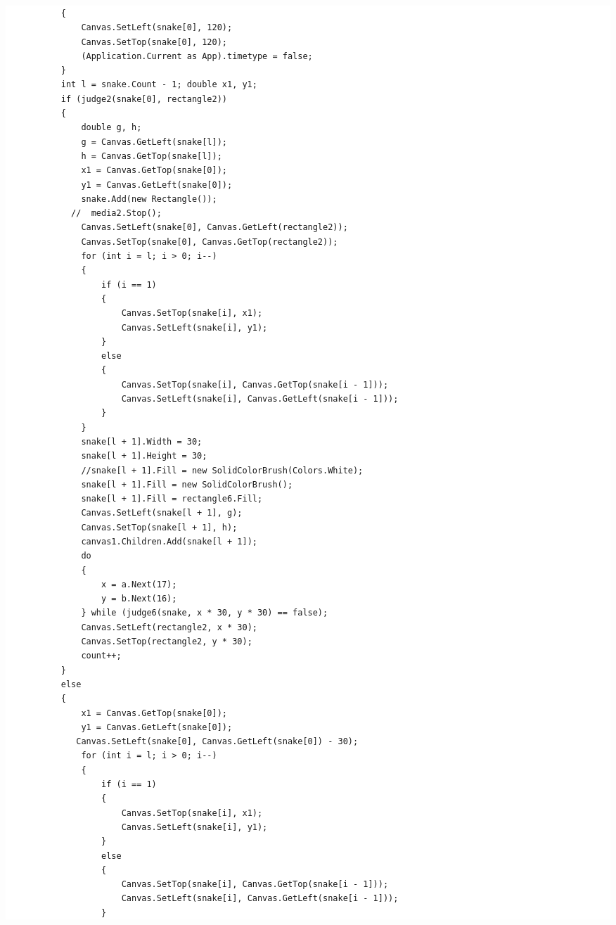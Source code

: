                {
                   Canvas.SetLeft(snake[0], 120);
                   Canvas.SetTop(snake[0], 120);
                   (Application.Current as App).timetype = false;
               }
               int l = snake.Count - 1; double x1, y1;
               if (judge2(snake[0], rectangle2))
               {
                   double g, h;
                   g = Canvas.GetLeft(snake[l]);
                   h = Canvas.GetTop(snake[l]);
                   x1 = Canvas.GetTop(snake[0]);
                   y1 = Canvas.GetLeft(snake[0]);
                   snake.Add(new Rectangle());
                 //  media2.Stop();
                   Canvas.SetLeft(snake[0], Canvas.GetLeft(rectangle2));
                   Canvas.SetTop(snake[0], Canvas.GetTop(rectangle2));
                   for (int i = l; i > 0; i--)
                   {
                       if (i == 1)
                       {
                           Canvas.SetTop(snake[i], x1);
                           Canvas.SetLeft(snake[i], y1);
                       }
                       else
                       {
                           Canvas.SetTop(snake[i], Canvas.GetTop(snake[i - 1]));
                           Canvas.SetLeft(snake[i], Canvas.GetLeft(snake[i - 1]));
                       }
                   }
                   snake[l + 1].Width = 30;
                   snake[l + 1].Height = 30;
                   //snake[l + 1].Fill = new SolidColorBrush(Colors.White);
                   snake[l + 1].Fill = new SolidColorBrush();
                   snake[l + 1].Fill = rectangle6.Fill;
                   Canvas.SetLeft(snake[l + 1], g);
                   Canvas.SetTop(snake[l + 1], h);
                   canvas1.Children.Add(snake[l + 1]);
                   do
                   {
                       x = a.Next(17);
                       y = b.Next(16);
                   } while (judge6(snake, x * 30, y * 30) == false);
                   Canvas.SetLeft(rectangle2, x * 30);
                   Canvas.SetTop(rectangle2, y * 30);
                   count++;
               }
               else
               {
                   x1 = Canvas.GetTop(snake[0]);
                   y1 = Canvas.GetLeft(snake[0]);
                  Canvas.SetLeft(snake[0], Canvas.GetLeft(snake[0]) - 30);
                   for (int i = l; i > 0; i--)
                   {
                       if (i == 1)
                       {
                           Canvas.SetTop(snake[i], x1);
                           Canvas.SetLeft(snake[i], y1);
                       }
                       else
                       {
                           Canvas.SetTop(snake[i], Canvas.GetTop(snake[i - 1]));
                           Canvas.SetLeft(snake[i], Canvas.GetLeft(snake[i - 1]));
                       }